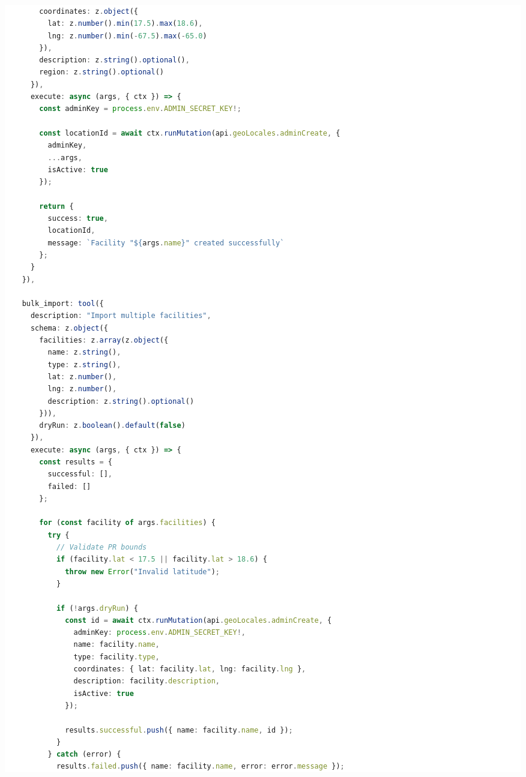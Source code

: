 ```typescript
        coordinates: z.object({
          lat: z.number().min(17.5).max(18.6),
          lng: z.number().min(-67.5).max(-65.0)
        }),
        description: z.string().optional(),
        region: z.string().optional()
      }),
      execute: async (args, { ctx }) => {
        const adminKey = process.env.ADMIN_SECRET_KEY!;
        
        const locationId = await ctx.runMutation(api.geoLocales.adminCreate, {
          adminKey,
          ...args,
          isActive: true
        });
        
        return {
          success: true,
          locationId,
          message: `Facility "${args.name}" created successfully`
        };
      }
    }),
    
    bulk_import: tool({
      description: "Import multiple facilities",
      schema: z.object({
        facilities: z.array(z.object({
          name: z.string(),
          type: z.string(),
          lat: z.number(),
          lng: z.number(),
          description: z.string().optional()
        })),
        dryRun: z.boolean().default(false)
      }),
      execute: async (args, { ctx }) => {
        const results = {
          successful: [],
          failed: []
        };
        
        for (const facility of args.facilities) {
          try {
            // Validate PR bounds
            if (facility.lat < 17.5 || facility.lat > 18.6) {
              throw new Error("Invalid latitude");
            }
            
            if (!args.dryRun) {
              const id = await ctx.runMutation(api.geoLocales.adminCreate, {
                adminKey: process.env.ADMIN_SECRET_KEY!,
                name: facility.name,
                type: facility.type,
                coordinates: { lat: facility.lat, lng: facility.lng },
                description: facility.description,
                isActive: true
              });
              
              results.successful.push({ name: facility.name, id });
            }
          } catch (error) {
            results.failed.push({ name: facility.name, error: error.message });
```
